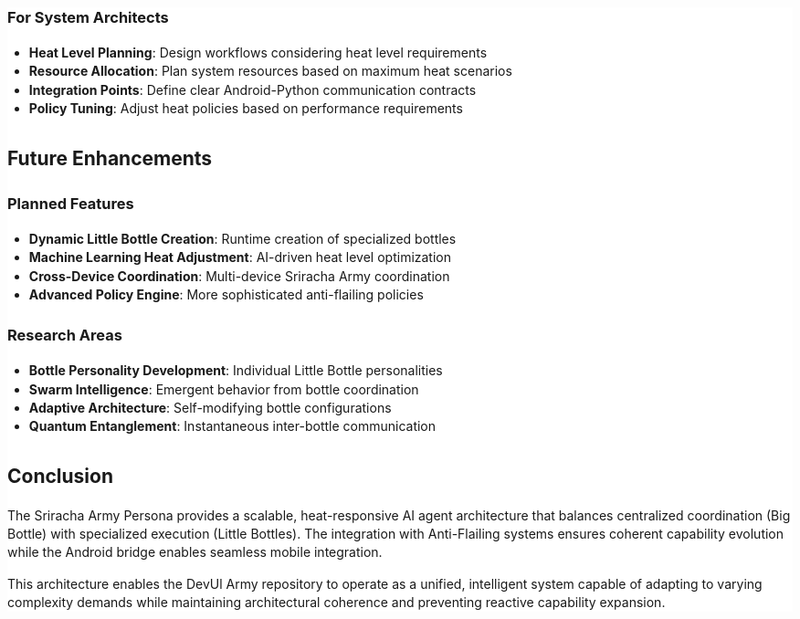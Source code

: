 ### For System Architects
- **Heat Level Planning**: Design workflows considering heat level requirements
- **Resource Allocation**: Plan system resources based on maximum heat scenarios
- **Integration Points**: Define clear Android-Python communication contracts
- **Policy Tuning**: Adjust heat policies based on performance requirements

## Future Enhancements

### Planned Features
- **Dynamic Little Bottle Creation**: Runtime creation of specialized bottles
- **Machine Learning Heat Adjustment**: AI-driven heat level optimization
- **Cross-Device Coordination**: Multi-device Sriracha Army coordination
- **Advanced Policy Engine**: More sophisticated anti-flailing policies

### Research Areas
- **Bottle Personality Development**: Individual Little Bottle personalities
- **Swarm Intelligence**: Emergent behavior from bottle coordination
- **Adaptive Architecture**: Self-modifying bottle configurations
- **Quantum Entanglement**: Instantaneous inter-bottle communication

## Conclusion

The Sriracha Army Persona provides a scalable, heat-responsive AI agent architecture that balances centralized coordination (Big Bottle) with specialized execution (Little Bottles). The integration with Anti-Flailing systems ensures coherent capability evolution while the Android bridge enables seamless mobile integration.

This architecture enables the DevUl Army repository to operate as a unified, intelligent system capable of adapting to varying complexity demands while maintaining architectural coherence and preventing reactive capability expansion.
